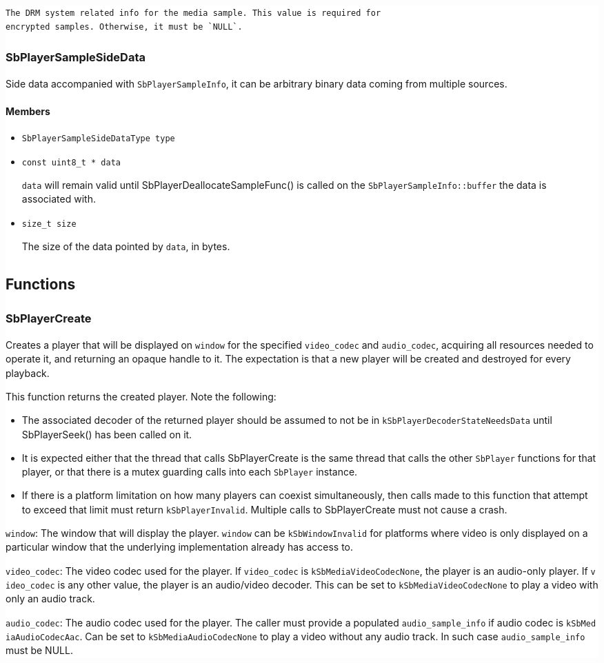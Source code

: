     The DRM system related info for the media sample. This value is required for
    encrypted samples. Otherwise, it must be `NULL`.

### SbPlayerSampleSideData ###

Side data accompanied with `SbPlayerSampleInfo`, it can be arbitrary binary data
coming from multiple sources.

#### Members ####

*   `SbPlayerSampleSideDataType type`
*   `const uint8_t * data`

    `data` will remain valid until SbPlayerDeallocateSampleFunc() is called on
    the `SbPlayerSampleInfo::buffer` the data is associated with.
*   `size_t size`

    The size of the data pointed by `data`, in bytes.

## Functions ##

### SbPlayerCreate ###

Creates a player that will be displayed on `window` for the specified
`video_codec` and `audio_codec`, acquiring all resources needed to operate it,
and returning an opaque handle to it. The expectation is that a new player will
be created and destroyed for every playback.

This function returns the created player. Note the following:

*   The associated decoder of the returned player should be assumed to not be in
    `kSbPlayerDecoderStateNeedsData` until SbPlayerSeek() has been called on it.

*   It is expected either that the thread that calls SbPlayerCreate is the same
    thread that calls the other `SbPlayer` functions for that player, or that
    there is a mutex guarding calls into each `SbPlayer` instance.

*   If there is a platform limitation on how many players can coexist
    simultaneously, then calls made to this function that attempt to exceed that
    limit must return `kSbPlayerInvalid`. Multiple calls to SbPlayerCreate must
    not cause a crash.

`window`: The window that will display the player. `window` can be
`kSbWindowInvalid` for platforms where video is only displayed on a particular
window that the underlying implementation already has access to.

`video_codec`: The video codec used for the player. If `video_codec` is
`kSbMediaVideoCodecNone`, the player is an audio-only player. If `video_codec`
is any other value, the player is an audio/video decoder. This can be set to
`kSbMediaVideoCodecNone` to play a video with only an audio track.

`audio_codec`: The audio codec used for the player. The caller must provide a
populated `audio_sample_info` if audio codec is `kSbMediaAudioCodecAac`. Can be
set to `kSbMediaAudioCodecNone` to play a video without any audio track. In such
case `audio_sample_info` must be NULL.
